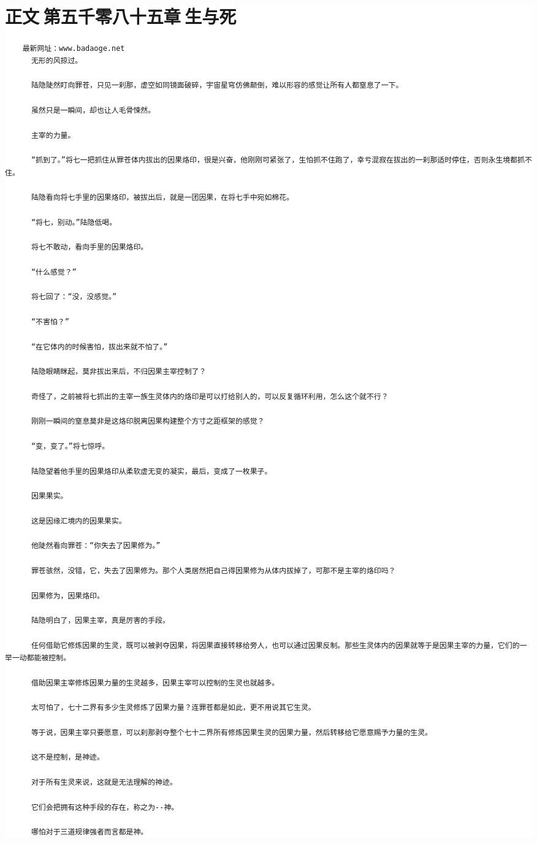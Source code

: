 # 正文 第五千零八十五章 生与死
        最新网址：www.badaoge.net
          无形的风掠过。
      
          陆隐陡然盯向罪苍，只见一刹那，虚空如同镜面破碎，宇宙星穹仿佛颠倒，难以形容的感觉让所有人都窒息了一下。
      
          虽然只是一瞬间，却也让人毛骨悚然。
      
          主宰的力量。
      
          “抓到了。”将七一把抓住从罪苍体内拔出的因果烙印，很是兴奋，他刚刚可紧张了，生怕抓不住跑了，幸亏混寂在拔出的一刹那适时停住，否则永生境都抓不住。
      
          陆隐看向将七手里的因果烙印，被拔出后，就是一团因果，在将七手中宛如棉花。
      
          “将七，别动。”陆隐低喝。
      
          将七不敢动，看向手里的因果烙印。
      
          “什么感觉？”
      
          将七回了：“没，没感觉。”
      
          “不害怕？”
      
          “在它体内的时候害怕，拔出来就不怕了。”
      
          陆隐眼睛眯起，莫非拔出来后，不归因果主宰控制了？
      
          奇怪了，之前被将七抓出的主宰一族生灵体内的烙印是可以打给别人的，可以反复循环利用，怎么这个就不行？
      
          刚刚一瞬间的窒息莫非是这烙印脱离因果构建整个方寸之距框架的感觉？
      
          “变，变了。”将七惊呼。
      
          陆隐望着他手里的因果烙印从柔软虚无变的凝实，最后，变成了一枚果子。
      
          因果果实。
      
          这是因缘汇境内的因果果实。
      
          他陡然看向罪苍：“你失去了因果修为。”
      
          罪苍骇然，没错，它，失去了因果修为。那个人类居然把自己得因果修为从体内拔掉了，可那不是主宰的烙印吗？
      
          因果修为，因果烙印。
      
          陆隐明白了，因果主宰，真是厉害的手段。
      
          任何借助它修炼因果的生灵，既可以被剥夺因果，将因果直接转移给旁人，也可以通过因果反制。那些生灵体内的因果就等于是因果主宰的力量，它们的一举一动都能被控制。
      
          借助因果主宰修炼因果力量的生灵越多，因果主宰可以控制的生灵也就越多。
      
          太可怕了，七十二界有多少生灵修炼了因果力量？连罪苍都是如此，更不用说其它生灵。
      
          等于说，因果主宰只要愿意，可以刹那剥夺整个七十二界所有修炼因果生灵的因果力量，然后转移给它愿意赐予力量的生灵。
      
          这不是控制，是神迹。
      
          对于所有生灵来说，这就是无法理解的神迹。
      
          它们会把拥有这种手段的存在，称之为--神。
      
          哪怕对于三道规律强者而言都是神。
      
